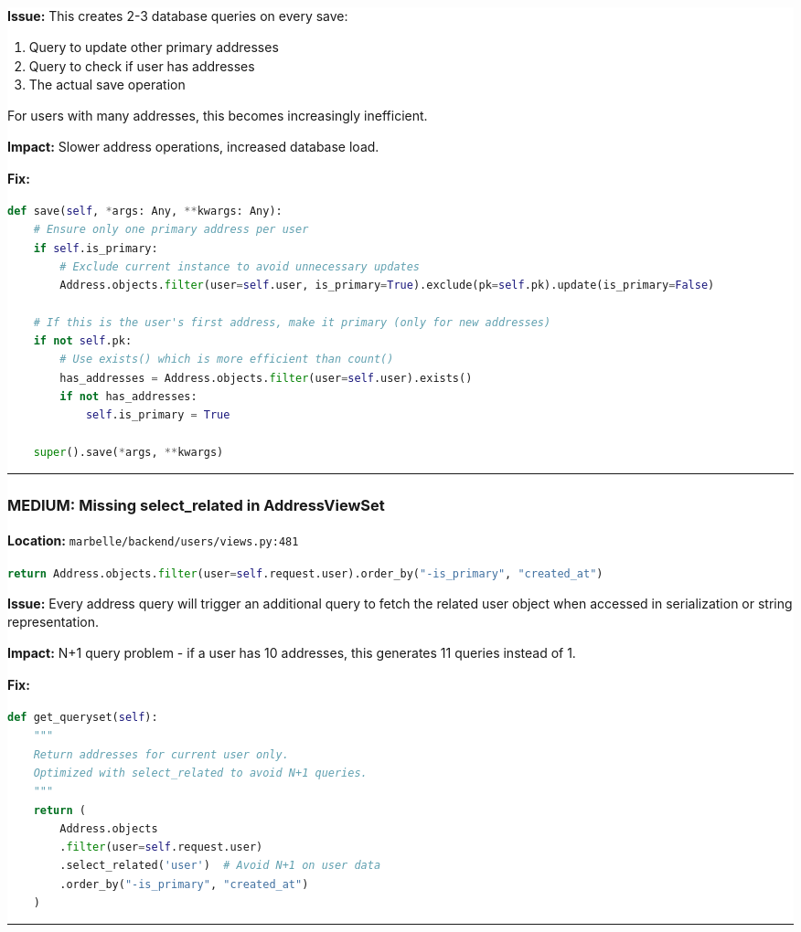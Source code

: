**Issue:** This creates 2-3 database queries on every save:

1. Query to update other primary addresses
2. Query to check if user has addresses
3. The actual save operation

For users with many addresses, this becomes increasingly inefficient.

**Impact:** Slower address operations, increased database load.

**Fix:**

```python
def save(self, *args: Any, **kwargs: Any):
    # Ensure only one primary address per user
    if self.is_primary:
        # Exclude current instance to avoid unnecessary updates
        Address.objects.filter(user=self.user, is_primary=True).exclude(pk=self.pk).update(is_primary=False)

    # If this is the user's first address, make it primary (only for new addresses)
    if not self.pk:
        # Use exists() which is more efficient than count()
        has_addresses = Address.objects.filter(user=self.user).exists()
        if not has_addresses:
            self.is_primary = True

    super().save(*args, **kwargs)
```

---

### **MEDIUM: Missing select_related in AddressViewSet**

**Location:** `marbelle/backend/users/views.py:481`

```python
return Address.objects.filter(user=self.request.user).order_by("-is_primary", "created_at")
```

**Issue:** Every address query will trigger an additional query to fetch the related user object when accessed in serialization or string representation.

**Impact:** N+1 query problem - if a user has 10 addresses, this generates 11 queries instead of 1.

**Fix:**

```python
def get_queryset(self):
    """
    Return addresses for current user only.
    Optimized with select_related to avoid N+1 queries.
    """
    return (
        Address.objects
        .filter(user=self.request.user)
        .select_related('user')  # Avoid N+1 on user data
        .order_by("-is_primary", "created_at")
    )
```

---